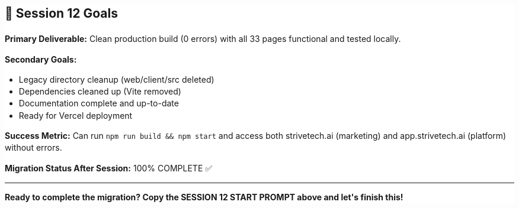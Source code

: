 ## 🎊 Session 12 Goals

**Primary Deliverable:** Clean production build (0 errors) with all 33 pages functional and tested locally.

**Secondary Goals:**
- Legacy directory cleanup (web/client/src deleted)
- Dependencies cleaned up (Vite removed)
- Documentation complete and up-to-date
- Ready for Vercel deployment

**Success Metric:** Can run `npm run build && npm start` and access both strivetech.ai (marketing) and app.strivetech.ai (platform) without errors.

**Migration Status After Session:** 100% COMPLETE ✅

---

**Ready to complete the migration? Copy the SESSION 12 START PROMPT above and let's finish this!**
